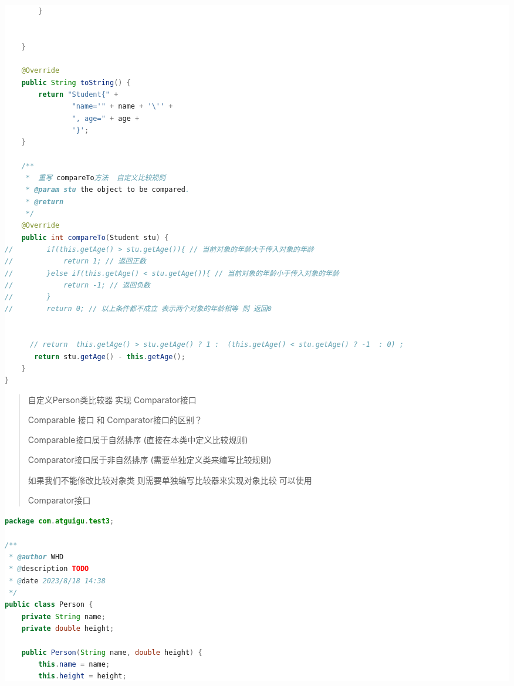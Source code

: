 ```java
        }


    }

    @Override
    public String toString() {
        return "Student{" +
                "name='" + name + '\'' +
                ", age=" + age +
                '}';
    }

    /**
     *  重写 compareTo方法  自定义比较规则
     * @param stu the object to be compared.
     * @return
     */
    @Override
    public int compareTo(Student stu) {
//        if(this.getAge() > stu.getAge()){ // 当前对象的年龄大于传入对象的年龄
//            return 1; // 返回正数
//        }else if(this.getAge() < stu.getAge()){ // 当前对象的年龄小于传入对象的年龄
//            return -1; // 返回负数
//        }
//        return 0; // 以上条件都不成立 表示两个对象的年龄相等 则 返回0


      // return  this.getAge() > stu.getAge() ? 1 :  (this.getAge() < stu.getAge() ? -1  : 0) ;
       return stu.getAge() - this.getAge();
    }
}

```

> 自定义Person类比较器 实现 Comparator接口
>
>
> Comparable 接口 和  Comparator接口的区别？
>
> Comparable接口属于自然排序 (直接在本类中定义比较规则)
>
> Comparator接口属于非自然排序 (需要单独定义类来编写比较规则)
>
>
> 如果我们不能修改比较对象类 则需要单独编写比较器来实现对象比较 可以使用
>
> Comparator接口

```java
package com.atguigu.test3;

/**
 * @author WHD
 * @description TODO
 * @date 2023/8/18 14:38
 */
public class Person {
    private String name;
    private double height;

    public Person(String name, double height) {
        this.name = name;
        this.height = height;
```